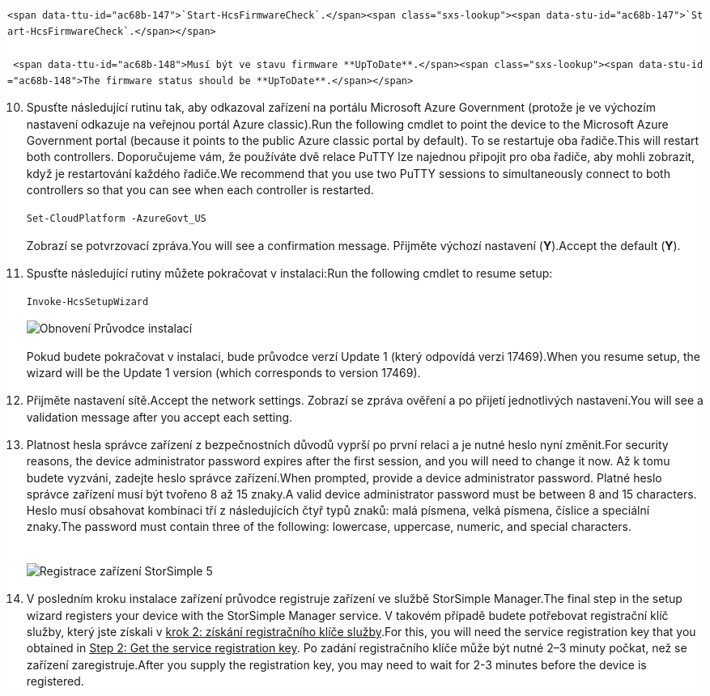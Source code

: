     <span data-ttu-id="ac68b-147">`Start-HcsFirmwareCheck`.</span><span class="sxs-lookup"><span data-stu-id="ac68b-147">`Start-HcsFirmwareCheck`.</span></span>
   
     <span data-ttu-id="ac68b-148">Musí být ve stavu firmware **UpToDate**.</span><span class="sxs-lookup"><span data-stu-id="ac68b-148">The firmware status should be **UpToDate**.</span></span>
10. <span data-ttu-id="ac68b-149">Spusťte následující rutinu tak, aby odkazoval zařízení na portálu Microsoft Azure Government (protože je ve výchozím nastavení odkazuje na veřejnou portál Azure classic).</span><span class="sxs-lookup"><span data-stu-id="ac68b-149">Run the following cmdlet to point the device to the Microsoft Azure Government portal (because it points to the public Azure classic portal by default).</span></span> <span data-ttu-id="ac68b-150">To se restartuje oba řadiče.</span><span class="sxs-lookup"><span data-stu-id="ac68b-150">This will restart both controllers.</span></span> <span data-ttu-id="ac68b-151">Doporučujeme vám, že používáte dvě relace PuTTY lze najednou připojit pro oba řadiče, aby mohli zobrazit, když je restartování každého řadiče.</span><span class="sxs-lookup"><span data-stu-id="ac68b-151">We recommend that you use two PuTTY sessions to simultaneously connect to both controllers so that you can see when each controller is restarted.</span></span>
    
     `Set-CloudPlatform -AzureGovt_US`
    
    <span data-ttu-id="ac68b-152">Zobrazí se potvrzovací zpráva.</span><span class="sxs-lookup"><span data-stu-id="ac68b-152">You will see a confirmation message.</span></span> <span data-ttu-id="ac68b-153">Přijměte výchozí nastavení (**Y**).</span><span class="sxs-lookup"><span data-stu-id="ac68b-153">Accept the default (**Y**).</span></span>
11. <span data-ttu-id="ac68b-154">Spusťte následující rutiny můžete pokračovat v instalaci:</span><span class="sxs-lookup"><span data-stu-id="ac68b-154">Run the following cmdlet to resume setup:</span></span>
    
     `Invoke-HcsSetupWizard`
    
     ![Obnovení Průvodce instalací](./media/storsimple-configure-and-register-device-gov/HCS_ResumeSetup-gov-include.png)
    
    <span data-ttu-id="ac68b-156">Pokud budete pokračovat v instalaci, bude průvodce verzí Update 1 (který odpovídá verzi 17469).</span><span class="sxs-lookup"><span data-stu-id="ac68b-156">When you resume setup, the wizard will be the Update 1 version (which corresponds to version 17469).</span></span> 
12. <span data-ttu-id="ac68b-157">Přijměte nastavení sítě.</span><span class="sxs-lookup"><span data-stu-id="ac68b-157">Accept the network settings.</span></span> <span data-ttu-id="ac68b-158">Zobrazí se zpráva ověření a po přijetí jednotlivých nastavení.</span><span class="sxs-lookup"><span data-stu-id="ac68b-158">You will see a validation message after you accept each setting.</span></span>
13. <span data-ttu-id="ac68b-159">Platnost hesla správce zařízení z bezpečnostních důvodů vyprší po první relaci a je nutné heslo nyní změnit.</span><span class="sxs-lookup"><span data-stu-id="ac68b-159">For security reasons, the device administrator password expires after the first session, and you will need to change it now.</span></span> <span data-ttu-id="ac68b-160">Až k tomu budete vyzváni, zadejte heslo správce zařízení.</span><span class="sxs-lookup"><span data-stu-id="ac68b-160">When prompted, provide a device administrator password.</span></span> <span data-ttu-id="ac68b-161">Platné heslo správce zařízení musí být tvořeno 8 až 15 znaky.</span><span class="sxs-lookup"><span data-stu-id="ac68b-161">A valid device administrator password must be between 8 and 15 characters.</span></span> <span data-ttu-id="ac68b-162">Heslo musí obsahovat kombinaci tří z následujících čtyř typů znaků: malá písmena, velká písmena, číslice a speciální znaky.</span><span class="sxs-lookup"><span data-stu-id="ac68b-162">The password must contain three of the following: lowercase, uppercase, numeric, and special characters.</span></span>
    
    <br/>![Registrace zařízení StorSimple 5](./media/storsimple-configure-and-register-device-gov/HCS_RegisterYourDevice5_gov-include.png)
14. <span data-ttu-id="ac68b-164">V posledním kroku instalace zařízení průvodce registruje zařízení ve službě StorSimple Manager.</span><span class="sxs-lookup"><span data-stu-id="ac68b-164">The final step in the setup wizard registers your device with the StorSimple Manager service.</span></span> <span data-ttu-id="ac68b-165">V takovém případě budete potřebovat registrační klíč služby, který jste získali v [krok 2: získání registračního klíče služby](#step-2-get-the-service-registration-key).</span><span class="sxs-lookup"><span data-stu-id="ac68b-165">For this, you will need the service registration key that you obtained in [Step 2: Get the service registration key](#step-2-get-the-service-registration-key).</span></span> <span data-ttu-id="ac68b-166">Po zadání registračního klíče může být nutné 2–3 minuty počkat, než se zařízení zaregistruje.</span><span class="sxs-lookup"><span data-stu-id="ac68b-166">After you supply the registration key, you may need to wait for 2-3 minutes before the device is registered.</span></span>
    